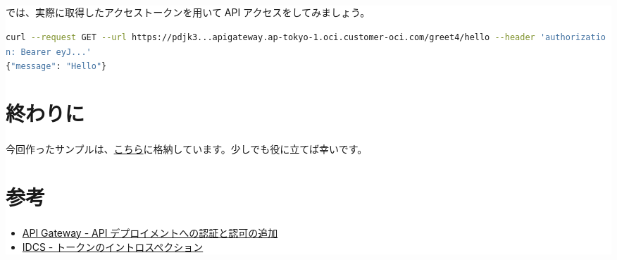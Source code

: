 では、実際に取得したアクセストークンを用いて API アクセスをしてみましょう。

```bash
curl --request GET --url https://pdjk3...apigateway.ap-tokyo-1.oci.customer-oci.com/greet4/hello --header 'authorization: Bearer eyJ...'
{"message": "Hello"}
```

# 終わりに

今回作ったサンプルは、[こちら](https://github.com/shukawam/fn-examples)に格納しています。少しでも役に立てば幸いです。

# 参考

- [API Gateway - API デプロイメントへの認証と認可の追加](https://docs.oracle.com/ja-jp/iaas/Content/APIGateway/Tasks/apigatewayusingauthorizerfunction.htm)
- [IDCS - トークンのイントロスペクション](https://docs.oracle.com/cd/E83857_01/paas/identity-cloud/rest-api/op-oauth2-v1-introspect-post.html)
